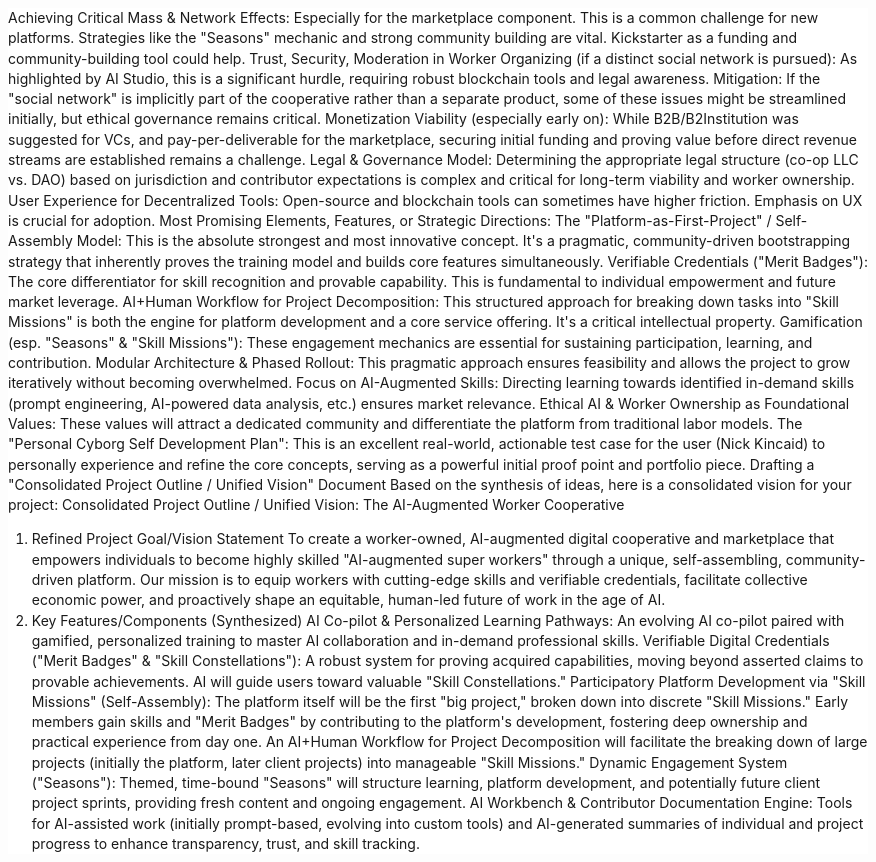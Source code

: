 Achieving Critical Mass & Network Effects: Especially for the marketplace component. This is a common challenge for new platforms. Strategies like the "Seasons" mechanic and strong community building are vital. Kickstarter as a funding and community-building tool could help.
Trust, Security, Moderation in Worker Organizing (if a distinct social network is pursued): As highlighted by AI Studio, this is a significant hurdle, requiring robust blockchain tools and legal awareness. Mitigation: If the "social network" is implicitly part of the cooperative rather than a separate product, some of these issues might be streamlined initially, but ethical governance remains critical.
Monetization Viability (especially early on): While B2B/B2Institution was suggested for VCs, and pay-per-deliverable for the marketplace, securing initial funding and proving value before direct revenue streams are established remains a challenge.
Legal & Governance Model: Determining the appropriate legal structure (co-op LLC vs. DAO) based on jurisdiction and contributor expectations is complex and critical for long-term viability and worker ownership.
User Experience for Decentralized Tools: Open-source and blockchain tools can sometimes have higher friction. Emphasis on UX is crucial for adoption.
Most Promising Elements, Features, or Strategic Directions:
The "Platform-as-First-Project" / Self-Assembly Model: This is the absolute strongest and most innovative concept. It's a pragmatic, community-driven bootstrapping strategy that inherently proves the training model and builds core features simultaneously.
Verifiable Credentials ("Merit Badges"): The core differentiator for skill recognition and provable capability. This is fundamental to individual empowerment and future market leverage.
AI+Human Workflow for Project Decomposition: This structured approach for breaking down tasks into "Skill Missions" is both the engine for platform development and a core service offering. It's a critical intellectual property.
Gamification (esp. "Seasons" & "Skill Missions"): These engagement mechanics are essential for sustaining participation, learning, and contribution.
Modular Architecture & Phased Rollout: This pragmatic approach ensures feasibility and allows the project to grow iteratively without becoming overwhelmed.
Focus on AI-Augmented Skills: Directing learning towards identified in-demand skills (prompt engineering, AI-powered data analysis, etc.) ensures market relevance.
Ethical AI & Worker Ownership as Foundational Values: These values will attract a dedicated community and differentiate the platform from traditional labor models.
The "Personal Cyborg Self Development Plan": This is an excellent real-world, actionable test case for the user (Nick Kincaid) to personally experience and refine the core concepts, serving as a powerful initial proof point and portfolio piece.
Drafting a "Consolidated Project Outline / Unified Vision" Document
Based on the synthesis of ideas, here is a consolidated vision for your project:
Consolidated Project Outline / Unified Vision: The AI-Augmented Worker Cooperative
1. Refined Project Goal/Vision Statement
To create a worker-owned, AI-augmented digital cooperative and marketplace that empowers individuals to become highly skilled "AI-augmented super workers" through a unique, self-assembling, community-driven platform. Our mission is to equip workers with cutting-edge skills and verifiable credentials, facilitate collective economic power, and proactively shape an equitable, human-led future of work in the age of AI.
2. Key Features/Components (Synthesized)
AI Co-pilot & Personalized Learning Pathways: An evolving AI co-pilot paired with gamified, personalized training to master AI collaboration and in-demand professional skills.
Verifiable Digital Credentials ("Merit Badges" & "Skill Constellations"): A robust system for proving acquired capabilities, moving beyond asserted claims to provable achievements. AI will guide users toward valuable "Skill Constellations."
Participatory Platform Development via "Skill Missions" (Self-Assembly):
The platform itself will be the first "big project," broken down into discrete "Skill Missions."
Early members gain skills and "Merit Badges" by contributing to the platform's development, fostering deep ownership and practical experience from day one.
An AI+Human Workflow for Project Decomposition will facilitate the breaking down of large projects (initially the platform, later client projects) into manageable "Skill Missions."
Dynamic Engagement System ("Seasons"): Themed, time-bound "Seasons" will structure learning, platform development, and potentially future client project sprints, providing fresh content and ongoing engagement.
AI Workbench & Contributor Documentation Engine: Tools for AI-assisted work (initially prompt-based, evolving into custom tools) and AI-generated summaries of individual and project progress to enhance transparency, trust, and skill tracking.